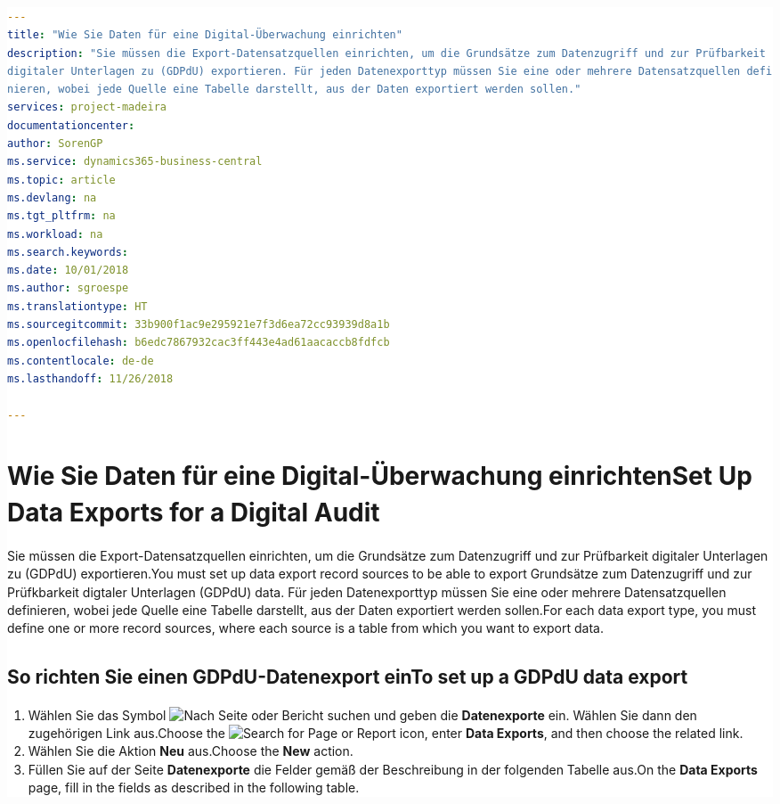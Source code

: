 ```yaml
---
title: "Wie Sie Daten für eine Digital-Überwachung einrichten"
description: "Sie müssen die Export-Datensatzquellen einrichten, um die Grundsätze zum Datenzugriff und zur Prüfbarkeit digitaler Unterlagen zu (GDPdU) exportieren. Für jeden Datenexporttyp müssen Sie eine oder mehrere Datensatzquellen definieren, wobei jede Quelle eine Tabelle darstellt, aus der Daten exportiert werden sollen."
services: project-madeira
documentationcenter: 
author: SorenGP
ms.service: dynamics365-business-central
ms.topic: article
ms.devlang: na
ms.tgt_pltfrm: na
ms.workload: na
ms.search.keywords: 
ms.date: 10/01/2018
ms.author: sgroespe
ms.translationtype: HT
ms.sourcegitcommit: 33b900f1ac9e295921e7f3d6ea72cc93939d8a1b
ms.openlocfilehash: b6edc7867932cac3ff443e4ad61aacaccb8fdfcb
ms.contentlocale: de-de
ms.lasthandoff: 11/26/2018

---
```

# <a name="set-up-data-exports-for-a-digital-audit"></a><span data-ttu-id="3c3b3-104">Wie Sie Daten für eine Digital-Überwachung einrichten</span><span class="sxs-lookup"><span data-stu-id="3c3b3-104">Set Up Data Exports for a Digital Audit</span></span>
<span data-ttu-id="3c3b3-105">Sie müssen die Export-Datensatzquellen einrichten, um die Grundsätze zum Datenzugriff und zur Prüfbarkeit digitaler Unterlagen zu (GDPdU) exportieren.</span><span class="sxs-lookup"><span data-stu-id="3c3b3-105">You must set up data export record sources to be able to export Grundsätze zum Datenzugriff und zur Prüfkbarkeit digtaler Unterlagen (GDPdU) data.</span></span> <span data-ttu-id="3c3b3-106">Für jeden Datenexporttyp müssen Sie eine oder mehrere Datensatzquellen definieren, wobei jede Quelle eine Tabelle darstellt, aus der Daten exportiert werden sollen.</span><span class="sxs-lookup"><span data-stu-id="3c3b3-106">For each data export type, you must define one or more record sources, where each source is a table from which you want to export data.</span></span>  

## <a name="to-set-up-a-gdpdu-data-export"></a><span data-ttu-id="3c3b3-107">So richten Sie einen GDPdU-Datenexport ein</span><span class="sxs-lookup"><span data-stu-id="3c3b3-107">To set up a GDPdU data export</span></span>  

1.  <span data-ttu-id="3c3b3-108">Wählen Sie das Symbol ![Nach Seite oder Bericht suchen](../../media/ui-search/search_small.png "Nach Seite oder Bericht suchen") und geben die **Datenexporte** ein. Wählen Sie dann den zugehörigen Link aus.</span><span class="sxs-lookup"><span data-stu-id="3c3b3-108">Choose the ![Search for Page or Report](../../media/ui-search/search_small.png "Search for Page or Report icon") icon, enter **Data Exports**, and then choose the related link.</span></span>  
2.  <span data-ttu-id="3c3b3-109">Wählen Sie die Aktion **Neu** aus.</span><span class="sxs-lookup"><span data-stu-id="3c3b3-109">Choose the **New** action.</span></span>  
3.  <span data-ttu-id="3c3b3-110">Füllen Sie auf der Seite **Datenexporte** die Felder gemäß der Beschreibung in der folgenden Tabelle aus.</span><span class="sxs-lookup"><span data-stu-id="3c3b3-110">On the **Data Exports** page, fill in the fields as described in the following table.</span></span>  
